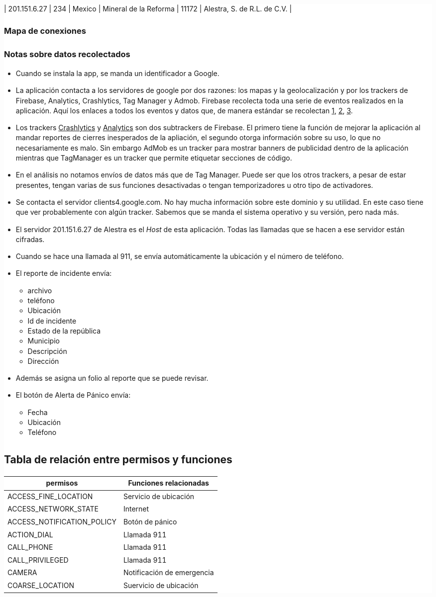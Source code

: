 | 201.151.6.27    |                234 | Mexico        | Mineral de la Reforma |     11172 | Alestra, S. de R.L. de C.V. |

### Mapa de conexiones


### Notas sobre datos recolectados

- Cuando se instala la app, se manda un identificador a Google.
- La aplicación contacta a los servidores de google por dos razones: los mapas y la geolocalización y por los trackers de Firebase, Analytics, Crashlytics, Tag Manager y Admob. Firebase recolecta toda una serie de eventos realizados en la aplicación. Aquí los enlaces a todos los eventos y datos que, de manera estándar se recolectan [1](https://support.google.com/firebase/answer/9234069?hl=en&ref_topic=6317484&visit_id=637859685880636053-1936242821&rd=1), [2](https://support.google.com/firebase/answer/9268042?hl=en&ref_topic=6317484&visit_id=637859685880636053-1936242821&rd=1), [3](https://support.google.com/firebase/answer/7029846?hl=en&ref_topic=7029512).
- Los trackers [Crashlytics](https://firebase.google.com/docs/crashlytics) y [Analytics](https://firebase.google.com/docs/analytics) son dos subtrackers de Firebase. El primero tiene la función de mejorar la aplicación al mandar reportes de cierres inesperados de la apliación, el segundo otorga información sobre su uso, lo que no necesariamente es malo. Sin embargo AdMob es un tracker para mostrar banners de publicidad dentro de la aplicación mientras que TagManager es un tracker que permite etiquetar secciones de código.
- En el análisis no notamos envíos de datos más que de Tag Manager. Puede ser que los otros trackers, a pesar de estar presentes, tengan varias de sus funciones desactivadas o tengan temporizadores u otro tipo de activadores.
- Se contacta el servidor clients4.google.com. No hay mucha información sobre este dominio y su utilidad. En este caso tiene que ver probablemente con algún tracker. Sabemos que se manda el sistema operativo y su versión, pero nada más.
- El servidor 201.151.6.27 de Alestra es el _Host_ de esta aplicación. Todas las llamadas que se hacen a ese servidor están cifradas.
- Cuando se hace una llamada al 911, se envía automáticamente la ubicación y el número de teléfono.
- El reporte de incidente envía:
  - archivo
  - teléfono
  - Ubicación
  - Id de incidente
  - Estado de la república
  - Municipio
  - Descripción
  - Dirección

- Además se asigna un folio al reporte que se puede revisar.
- El botón de Alerta de Pánico envía:
  - Fecha
  - Ubicación
  - Teléfono

## Tabla de relación entre permisos y funciones

| permisos  | Funciones relacionadas  |
|---|---|
| ACCESS_FINE_LOCATION  | Servicio de ubicación  |
| ACCESS_NETWORK_STATE  | Internet  |
| ACCESS_NOTIFICATION_POLICY  | Botón de pánico  |
| ACTION_DIAL  | Llamada 911  |
| CALL_PHONE  | Llamada 911  |
| CALL_PRIVILEGED  | Llamada 911  |
| CAMERA  | Notificación de emergencia  |
| COARSE_LOCATION  | Suervicio de ubicación   |
